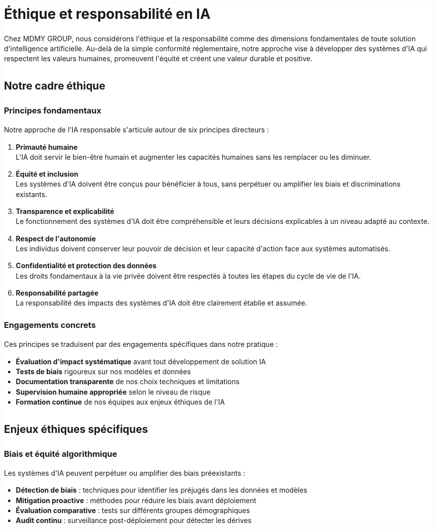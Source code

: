 # Éthique et responsabilité en IA

Chez MDMY GROUP, nous considérons l'éthique et la responsabilité comme des dimensions fondamentales de toute solution d'intelligence artificielle. Au-delà de la simple conformité réglementaire, notre approche vise à développer des systèmes d'IA qui respectent les valeurs humaines, promeuvent l'équité et créent une valeur durable et positive.

## Notre cadre éthique

### Principes fondamentaux

Notre approche de l'IA responsable s'articule autour de six principes directeurs :

1. **Primauté humaine**  
   L'IA doit servir le bien-être humain et augmenter les capacités humaines sans les remplacer ou les diminuer.

2. **Équité et inclusion**  
   Les systèmes d'IA doivent être conçus pour bénéficier à tous, sans perpétuer ou amplifier les biais et discriminations existants.

3. **Transparence et explicabilité**  
   Le fonctionnement des systèmes d'IA doit être compréhensible et leurs décisions explicables à un niveau adapté au contexte.

4. **Respect de l'autonomie**  
   Les individus doivent conserver leur pouvoir de décision et leur capacité d'action face aux systèmes automatisés.

5. **Confidentialité et protection des données**  
   Les droits fondamentaux à la vie privée doivent être respectés à toutes les étapes du cycle de vie de l'IA.

6. **Responsabilité partagée**  
   La responsabilité des impacts des systèmes d'IA doit être clairement établie et assumée.

### Engagements concrets

Ces principes se traduisent par des engagements spécifiques dans notre pratique :

- **Évaluation d'impact systématique** avant tout développement de solution IA
- **Tests de biais** rigoureux sur nos modèles et données
- **Documentation transparente** de nos choix techniques et limitations
- **Supervision humaine appropriée** selon le niveau de risque
- **Formation continue** de nos équipes aux enjeux éthiques de l'IA

## Enjeux éthiques spécifiques

### Biais et équité algorithmique

Les systèmes d'IA peuvent perpétuer ou amplifier des biais préexistants :

- **Détection de biais** : techniques pour identifier les préjugés dans les données et modèles
- **Mitigation proactive** : méthodes pour réduire les biais avant déploiement
- **Évaluation comparative** : tests sur différents groupes démographiques
- **Audit continu** : surveillance post-déploiement pour détecter les dérives
